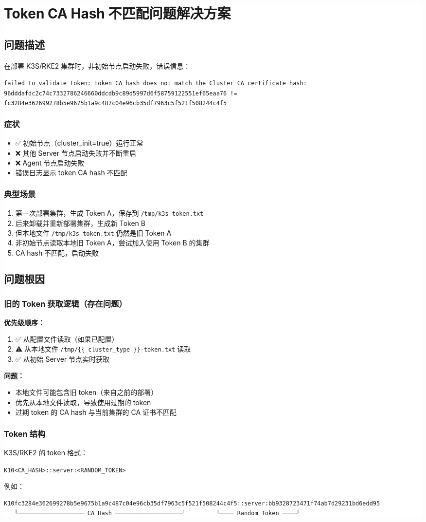 # Token CA Hash 不匹配问题解决方案

## 问题描述

在部署 K3S/RKE2 集群时，非初始节点启动失败，错误信息：

```
failed to validate token: token CA hash does not match the Cluster CA certificate hash:
96dddafdc2c74c7332786246660ddcdb9c89d5997d6f58759122551ef65eaa76 !=
fc3284e362699278b5e9675b1a9c487c04e96cb35df7963c5f521f508244c4f5
```

### 症状

- ✅ 初始节点（cluster_init=true）运行正常
- ❌ 其他 Server 节点启动失败并不断重启
- ❌ Agent 节点启动失败
- 错误日志显示 token CA hash 不匹配

### 典型场景

1. 第一次部署集群，生成 Token A，保存到 `/tmp/k3s-token.txt`
2. 后来卸载并重新部署集群，生成新 Token B
3. 但本地文件 `/tmp/k3s-token.txt` 仍然是旧 Token A
4. 非初始节点读取本地旧 Token A，尝试加入使用 Token B 的集群
5. CA hash 不匹配，启动失败

## 问题根因

### 旧的 Token 获取逻辑（存在问题）

**优先级顺序：**
1. ✅ 从配置文件读取（如果已配置）
2. ⚠️ 从本地文件 `/tmp/{{ cluster_type }}-token.txt` 读取
3. ✅ 从初始 Server 节点实时获取

**问题：**
- 本地文件可能包含旧 token（来自之前的部署）
- 优先从本地文件读取，导致使用过期的 token
- 过期 token 的 CA hash 与当前集群的 CA 证书不匹配

### Token 结构

K3S/RKE2 的 token 格式：
```
K10<CA_HASH>::server:<RANDOM_TOKEN>
```

例如：
```
K10fc3284e362699278b5e9675b1a9c487c04e96cb35df7963c5f521f508244c4f5::server:bb9328723471f74ab7d29231bd6edd95
   └─────────────────── CA Hash ───────────────────┘         └──── Random Token ────┘
```
